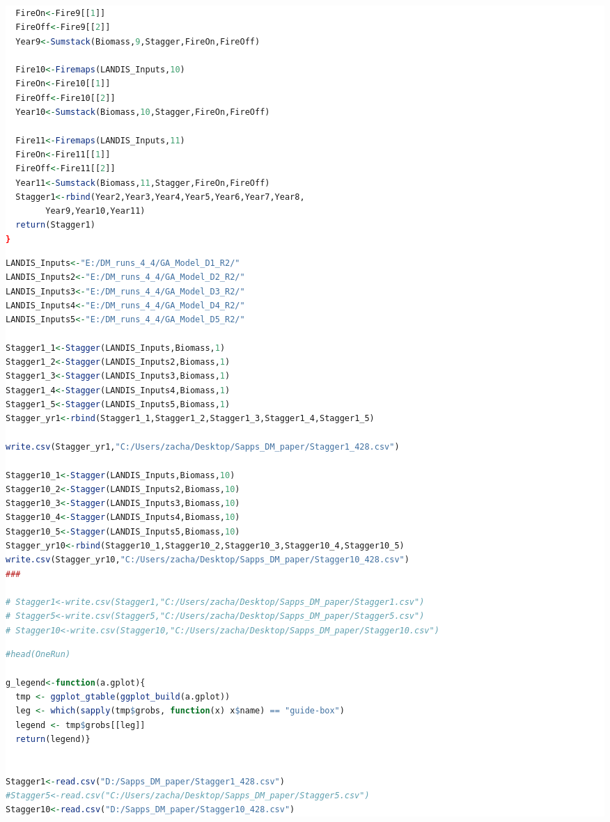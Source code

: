 ``` r
  FireOn<-Fire9[[1]]
  FireOff<-Fire9[[2]]
  Year9<-Sumstack(Biomass,9,Stagger,FireOn,FireOff)
  
  Fire10<-Firemaps(LANDIS_Inputs,10)
  FireOn<-Fire10[[1]]
  FireOff<-Fire10[[2]]
  Year10<-Sumstack(Biomass,10,Stagger,FireOn,FireOff)
  
  Fire11<-Firemaps(LANDIS_Inputs,11)
  FireOn<-Fire11[[1]]
  FireOff<-Fire11[[2]]
  Year11<-Sumstack(Biomass,11,Stagger,FireOn,FireOff)
  Stagger1<-rbind(Year2,Year3,Year4,Year5,Year6,Year7,Year8,
        Year9,Year10,Year11)
  return(Stagger1)
}
```

``` r
LANDIS_Inputs<-"E:/DM_runs_4_4/GA_Model_D1_R2/"
LANDIS_Inputs2<-"E:/DM_runs_4_4/GA_Model_D2_R2/"
LANDIS_Inputs3<-"E:/DM_runs_4_4/GA_Model_D3_R2/"
LANDIS_Inputs4<-"E:/DM_runs_4_4/GA_Model_D4_R2/"
LANDIS_Inputs5<-"E:/DM_runs_4_4/GA_Model_D5_R2/"

Stagger1_1<-Stagger(LANDIS_Inputs,Biomass,1)
Stagger1_2<-Stagger(LANDIS_Inputs2,Biomass,1)
Stagger1_3<-Stagger(LANDIS_Inputs3,Biomass,1)
Stagger1_4<-Stagger(LANDIS_Inputs4,Biomass,1)
Stagger1_5<-Stagger(LANDIS_Inputs5,Biomass,1)
Stagger_yr1<-rbind(Stagger1_1,Stagger1_2,Stagger1_3,Stagger1_4,Stagger1_5)

write.csv(Stagger_yr1,"C:/Users/zacha/Desktop/Sapps_DM_paper/Stagger1_428.csv")

Stagger10_1<-Stagger(LANDIS_Inputs,Biomass,10)
Stagger10_2<-Stagger(LANDIS_Inputs2,Biomass,10)
Stagger10_3<-Stagger(LANDIS_Inputs3,Biomass,10)
Stagger10_4<-Stagger(LANDIS_Inputs4,Biomass,10)
Stagger10_5<-Stagger(LANDIS_Inputs5,Biomass,10)
Stagger_yr10<-rbind(Stagger10_1,Stagger10_2,Stagger10_3,Stagger10_4,Stagger10_5)
write.csv(Stagger_yr10,"C:/Users/zacha/Desktop/Sapps_DM_paper/Stagger10_428.csv")
###

# Stagger1<-write.csv(Stagger1,"C:/Users/zacha/Desktop/Sapps_DM_paper/Stagger1.csv")
# Stagger5<-write.csv(Stagger5,"C:/Users/zacha/Desktop/Sapps_DM_paper/Stagger5.csv")
# Stagger10<-write.csv(Stagger10,"C:/Users/zacha/Desktop/Sapps_DM_paper/Stagger10.csv")
```

``` r
#head(OneRun)

g_legend<-function(a.gplot){
  tmp <- ggplot_gtable(ggplot_build(a.gplot))
  leg <- which(sapply(tmp$grobs, function(x) x$name) == "guide-box")
  legend <- tmp$grobs[[leg]]
  return(legend)}


Stagger1<-read.csv("D:/Sapps_DM_paper/Stagger1_428.csv")
#Stagger5<-read.csv("C:/Users/zacha/Desktop/Sapps_DM_paper/Stagger5.csv")
Stagger10<-read.csv("D:/Sapps_DM_paper/Stagger10_428.csv")


```